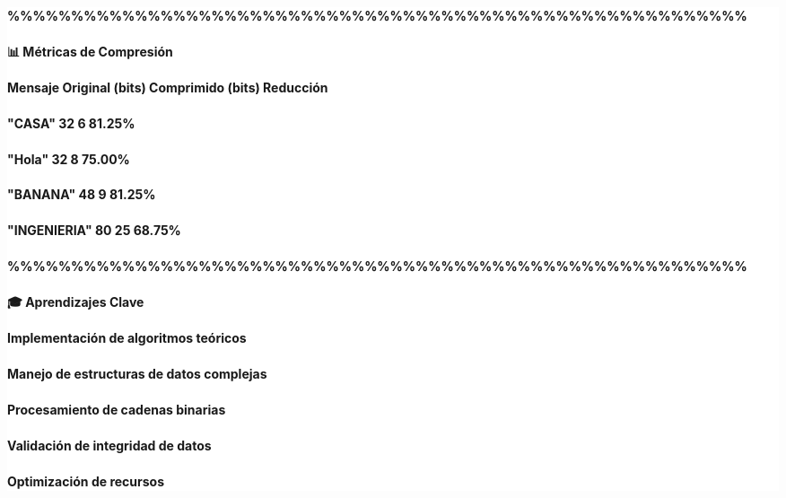 #### 

#### %%%%%%%%%%%%%%%%%%%%%%%%%%%%%%%%%%%%%%%%%%%%%%%%%%%%%%%%%%

#### 📊 Métricas de Compresión

#### Mensaje	Original (bits)	Comprimido (bits)	Reducción

#### "CASA"	32	6	81.25%

#### "Hola"	32	8	75.00%

#### "BANANA"	48	9	81.25%

#### "INGENIERIA"	80	25	68.75%

#### 

#### %%%%%%%%%%%%%%%%%%%%%%%%%%%%%%%%%%%%%%%%%%%%%%%%%%%%%%%%%%

#### 🎓 Aprendizajes Clave

#### Implementación de algoritmos teóricos

#### 

#### Manejo de estructuras de datos complejas

#### 

#### Procesamiento de cadenas binarias

#### 

#### Validación de integridad de datos

#### 

#### Optimización de recursos

